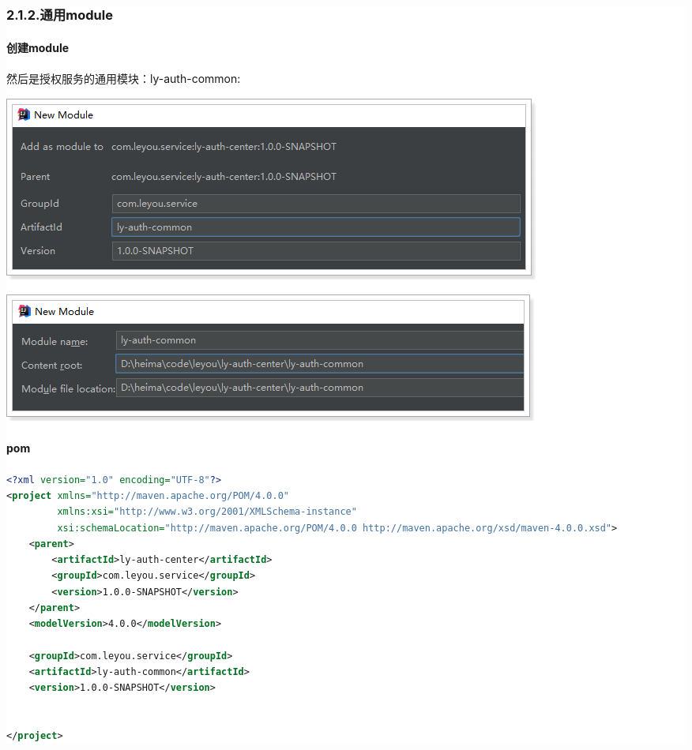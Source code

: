 ### 2.1.2.通用module

#### 创建module

然后是授权服务的通用模块：ly-auth-common:

 ![1527317125723](assets/1527317125723.png)

 ![1527317157685](assets/1527317157685.png)

#### pom

```xml
<?xml version="1.0" encoding="UTF-8"?>
<project xmlns="http://maven.apache.org/POM/4.0.0"
         xmlns:xsi="http://www.w3.org/2001/XMLSchema-instance"
         xsi:schemaLocation="http://maven.apache.org/POM/4.0.0 http://maven.apache.org/xsd/maven-4.0.0.xsd">
    <parent>
        <artifactId>ly-auth-center</artifactId>
        <groupId>com.leyou.service</groupId>
        <version>1.0.0-SNAPSHOT</version>
    </parent>
    <modelVersion>4.0.0</modelVersion>

    <groupId>com.leyou.service</groupId>
    <artifactId>ly-auth-common</artifactId>
    <version>1.0.0-SNAPSHOT</version>


</project>
```
